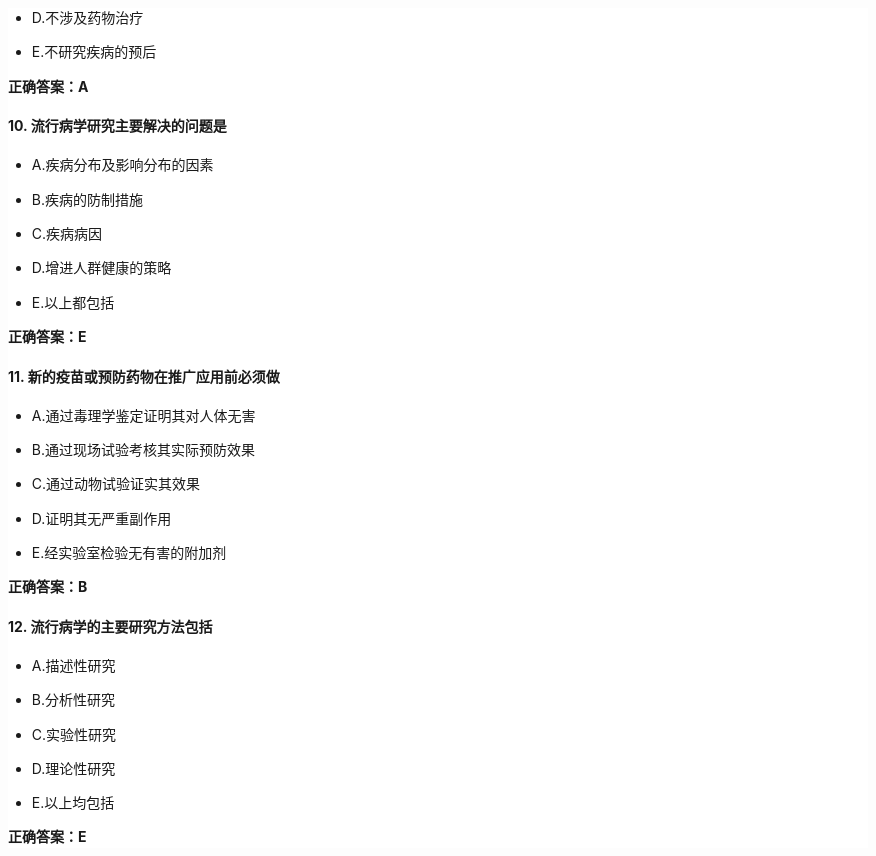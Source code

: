 * D.不涉及药物治疗

* E.不研究疾病的预后

**正确答案：A**







#### 10. 流行病学研究主要解决的问题是

* A.疾病分布及影响分布的因素

* B.疾病的防制措施

* C.疾病病因

* D.增进人群健康的策略

* E.以上都包括

**正确答案：E**







#### 11. 新的疫苗或预防药物在推广应用前必须做

* A.通过毒理学鉴定证明其对人体无害

* B.通过现场试验考核其实际预防效果

* C.通过动物试验证实其效果

* D.证明其无严重副作用

* E.经实验室检验无有害的附加剂

**正确答案：B**







#### 12. 流行病学的主要研究方法包括

* A.描述性研究

* B.分析性研究

* C.实验性研究

* D.理论性研究

* E.以上均包括

**正确答案：E**





